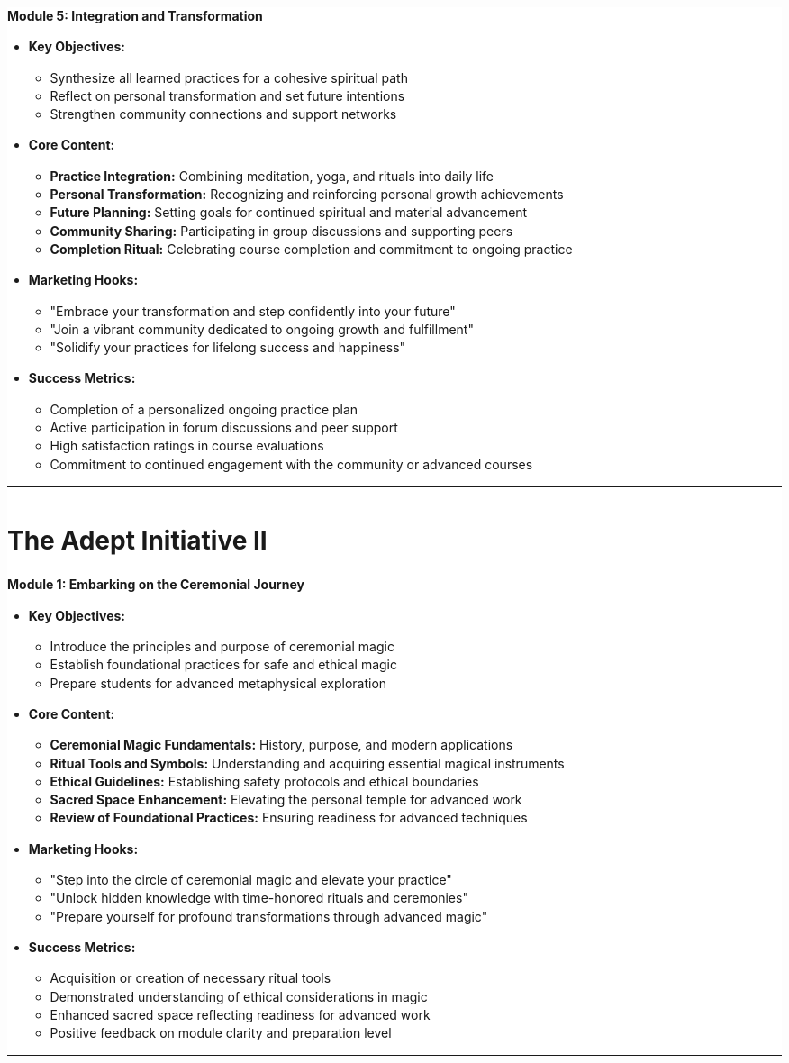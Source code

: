 
**Module 5: Integration and Transformation**

- **Key Objectives:**
  - Synthesize all learned practices for a cohesive spiritual path
  - Reflect on personal transformation and set future intentions
  - Strengthen community connections and support networks

- **Core Content:**
  - **Practice Integration:** Combining meditation, yoga, and rituals into daily life
  - **Personal Transformation:** Recognizing and reinforcing personal growth achievements
  - **Future Planning:** Setting goals for continued spiritual and material advancement
  - **Community Sharing:** Participating in group discussions and supporting peers
  - **Completion Ritual:** Celebrating course completion and commitment to ongoing practice

- **Marketing Hooks:**
  - "Embrace your transformation and step confidently into your future"
  - "Join a vibrant community dedicated to ongoing growth and fulfillment"
  - "Solidify your practices for lifelong success and happiness"

- **Success Metrics:**
  - Completion of a personalized ongoing practice plan
  - Active participation in forum discussions and peer support
  - High satisfaction ratings in course evaluations
  - Commitment to continued engagement with the community or advanced courses

---

# The Adept Initiative II

**Module 1: Embarking on the Ceremonial Journey**

- **Key Objectives:**
  - Introduce the principles and purpose of ceremonial magic
  - Establish foundational practices for safe and ethical magic
  - Prepare students for advanced metaphysical exploration

- **Core Content:**
  - **Ceremonial Magic Fundamentals:** History, purpose, and modern applications
  - **Ritual Tools and Symbols:** Understanding and acquiring essential magical instruments
  - **Ethical Guidelines:** Establishing safety protocols and ethical boundaries
  - **Sacred Space Enhancement:** Elevating the personal temple for advanced work
  - **Review of Foundational Practices:** Ensuring readiness for advanced techniques

- **Marketing Hooks:**
  - "Step into the circle of ceremonial magic and elevate your practice"
  - "Unlock hidden knowledge with time-honored rituals and ceremonies"
  - "Prepare yourself for profound transformations through advanced magic"

- **Success Metrics:**
  - Acquisition or creation of necessary ritual tools
  - Demonstrated understanding of ethical considerations in magic
  - Enhanced sacred space reflecting readiness for advanced work
  - Positive feedback on module clarity and preparation level

---